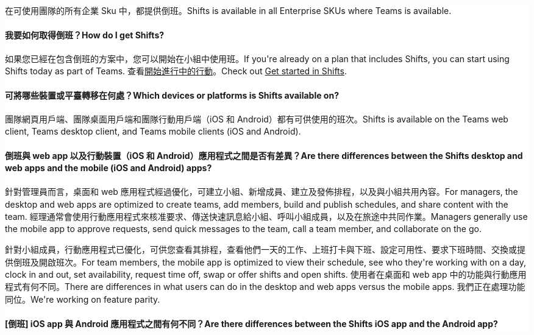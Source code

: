 <span data-ttu-id="b239b-134">在可使用團隊的所有企業 Sku 中，都提供倒班。</span><span class="sxs-lookup"><span data-stu-id="b239b-134">Shifts is available in all Enterprise SKUs where Teams is available.</span></span>

#### <a name="how-do-i-get-shifts"></a><span data-ttu-id="b239b-135">我要如何取得倒班？</span><span class="sxs-lookup"><span data-stu-id="b239b-135">How do I get Shifts?</span></span> 

<span data-ttu-id="b239b-136">如果您已經在包含倒班的方案中，您可以開始在小組中使用班。</span><span class="sxs-lookup"><span data-stu-id="b239b-136">If you're already on a plan that includes Shifts, you can start using Shifts today as part of Teams.</span></span> <span data-ttu-id="b239b-137">查看[開始進行中的行動](https://support.office.com/article/get-started-in-shifts-5f3e30d8-1821-4904-be26-c3cd25a497d6)。</span><span class="sxs-lookup"><span data-stu-id="b239b-137">Check out [Get started in Shifts](https://support.office.com/article/get-started-in-shifts-5f3e30d8-1821-4904-be26-c3cd25a497d6).</span></span>

#### <a name="which-devices-or-platforms-is-shifts-available-on"></a><span data-ttu-id="b239b-138">可將哪些裝置或平臺轉移在何處？</span><span class="sxs-lookup"><span data-stu-id="b239b-138">Which devices or platforms is Shifts available on?</span></span>

<span data-ttu-id="b239b-139">團隊網頁用戶端、團隊桌面用戶端和團隊行動用戶端（iOS 和 Android）都有可供使用的班次。</span><span class="sxs-lookup"><span data-stu-id="b239b-139">Shifts is available on the Teams web client, Teams desktop client, and Teams mobile clients (iOS and Android).</span></span>
 
#### <a name="are-there-differences-between-the-shifts-desktop-and-web-apps-and-the-mobile-ios-and-android-apps"></a><span data-ttu-id="b239b-140">倒班與 web app 以及行動裝置（iOS 和 Android）應用程式之間是否有差異？</span><span class="sxs-lookup"><span data-stu-id="b239b-140">Are there differences between the Shifts desktop and web apps and the mobile (iOS and Android) apps?</span></span>

<span data-ttu-id="b239b-141">針對管理員而言，桌面和 web 應用程式經過優化，可建立小組、新增成員、建立及發佈排程，以及與小組共用內容。</span><span class="sxs-lookup"><span data-stu-id="b239b-141">For managers, the desktop and web apps are optimized to create teams, add members, build and publish schedules, and share content with the team.</span></span> <span data-ttu-id="b239b-142">經理通常會使用行動應用程式來核准要求、傳送快速訊息給小組、呼叫小組成員，以及在旅途中共同作業。</span><span class="sxs-lookup"><span data-stu-id="b239b-142">Managers generally use the mobile app to approve requests, send quick messages to the team, call a team member, and collaborate on the go.</span></span> 

<span data-ttu-id="b239b-143">針對小組成員，行動應用程式已優化，可供您查看其排程，查看他們一天的工作、上班打卡與下班、設定可用性、要求下班時間、交換或提供倒班及開啟班次。</span><span class="sxs-lookup"><span data-stu-id="b239b-143">For team members, the mobile app is optimized to view their schedule, see who they're working with on a day, clock in and out, set availability, request time off, swap or offer shifts and open shifts.</span></span> <span data-ttu-id="b239b-144">使用者在桌面和 web app 中的功能與行動應用程式有何不同。</span><span class="sxs-lookup"><span data-stu-id="b239b-144">There are differences in what users can do in the desktop and web apps versus the mobile apps.</span></span> <span data-ttu-id="b239b-145">我們正在處理功能同位。</span><span class="sxs-lookup"><span data-stu-id="b239b-145">We're working on feature parity.</span></span>

#### <a name="are-there-differences-between-the-shifts-ios-app-and-the-android-app"></a><span data-ttu-id="b239b-146">[倒班] iOS app 與 Android 應用程式之間有何不同？</span><span class="sxs-lookup"><span data-stu-id="b239b-146">Are there differences between the Shifts iOS app and the Android app?</span></span>
